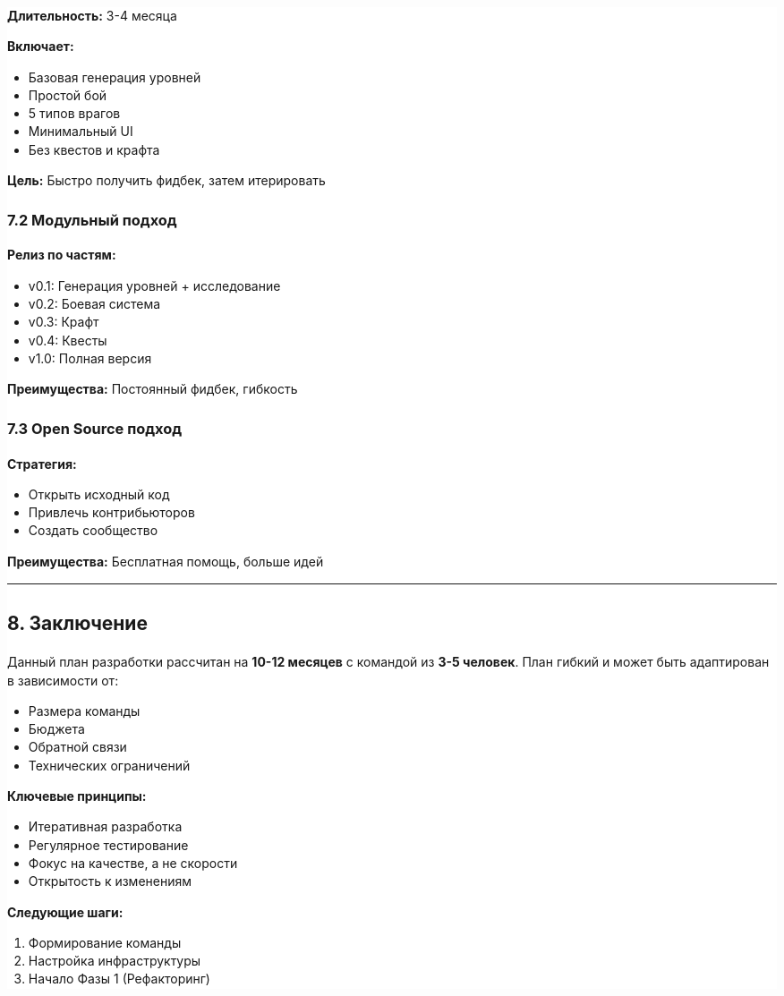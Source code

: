 **Длительность:** 3-4 месяца

**Включает:**
- Базовая генерация уровней
- Простой бой
- 5 типов врагов
- Минимальный UI
- Без квестов и крафта

**Цель:** Быстро получить фидбек, затем итерировать

### 7.2 Модульный подход

**Релиз по частям:**
- v0.1: Генерация уровней + исследование
- v0.2: Боевая система
- v0.3: Крафт
- v0.4: Квесты
- v1.0: Полная версия

**Преимущества:** Постоянный фидбек, гибкость

### 7.3 Open Source подход

**Стратегия:**
- Открыть исходный код
- Привлечь контрибьюторов
- Создать сообщество

**Преимущества:** Бесплатная помощь, больше идей

---

## 8. Заключение

Данный план разработки рассчитан на **10-12 месяцев** с командой из **3-5 человек**. План гибкий и может быть адаптирован в зависимости от:

- Размера команды
- Бюджета
- Обратной связи
- Технических ограничений

**Ключевые принципы:**
- Итеративная разработка
- Регулярное тестирование
- Фокус на качестве, а не скорости
- Открытость к изменениям

**Следующие шаги:**
1. Формирование команды
2. Настройка инфраструктуры
3. Начало Фазы 1 (Рефакторинг)
